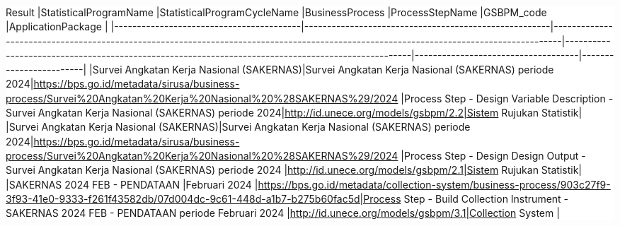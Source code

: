 Result
|StatisticalProgramName |StatisticalProgramCycleName |BusinessProcess |ProcessStepName |GSBPM_code |ApplicationPackage |
|-----------------------------------------|------------------------------------------------------|---------------------------------------------------------------------------------------------------------------------------------------|---------------------------------------------------------------------------------------------------|------------------------------------|------------------------|
|Survei Angkatan Kerja Nasional (SAKERNAS)|Survei Angkatan Kerja Nasional (SAKERNAS) periode 2024|https://bps.go.id/metadata/sirusa/business-process/Survei%20Angkatan%20Kerja%20Nasional%20%28SAKERNAS%29/2024 |Process Step - Design Variable Description - Survei Angkatan Kerja Nasional (SAKERNAS) periode 2024|http://id.unece.org/models/gsbpm/2.2|Sistem Rujukan Statistik|
|Survei Angkatan Kerja Nasional (SAKERNAS)|Survei Angkatan Kerja Nasional (SAKERNAS) periode 2024|https://bps.go.id/metadata/sirusa/business-process/Survei%20Angkatan%20Kerja%20Nasional%20%28SAKERNAS%29/2024 |Process Step - Design Design Output - Survei Angkatan Kerja Nasional (SAKERNAS) periode 2024 |http://id.unece.org/models/gsbpm/2.1|Sistem Rujukan Statistik|
|SAKERNAS 2024 FEB - PENDATAAN |Februari 2024 |https://bps.go.id/metadata/collection-system/business-process/903c27f9-3f93-41e0-9333-f261f43582db/07d004dc-9c61-448d-a1b7-b275b60fac5d|Process Step - Build Collection Instrument - SAKERNAS 2024 FEB - PENDATAAN periode Februari 2024 |http://id.unece.org/models/gsbpm/3.1|Collection System |
